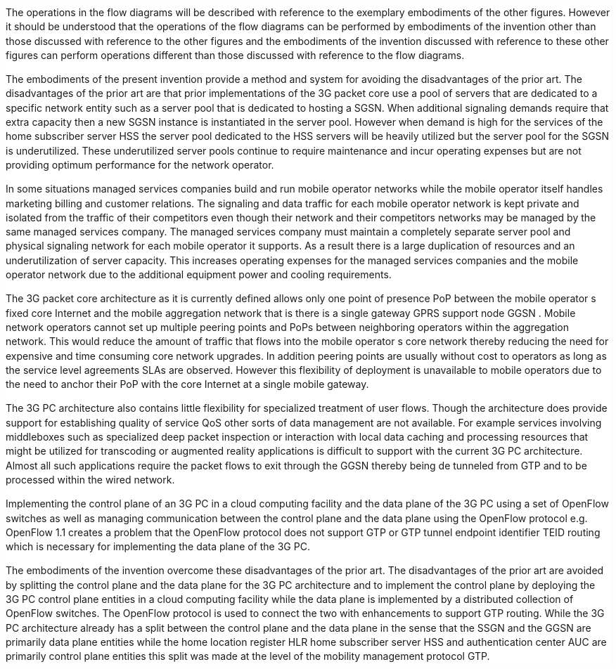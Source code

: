 The operations in the flow diagrams will be described with reference to the exemplary embodiments of the other figures. However it should be understood that the operations of the flow diagrams can be performed by embodiments of the invention other than those discussed with reference to the other figures and the embodiments of the invention discussed with reference to these other figures can perform operations different than those discussed with reference to the flow diagrams.

The embodiments of the present invention provide a method and system for avoiding the disadvantages of the prior art. The disadvantages of the prior art are that prior implementations of the 3G packet core use a pool of servers that are dedicated to a specific network entity such as a server pool that is dedicated to hosting a SGSN. When additional signaling demands require that extra capacity then a new SGSN instance is instantiated in the server pool. However when demand is high for the services of the home subscriber server HSS the server pool dedicated to the HSS servers will be heavily utilized but the server pool for the SGSN is underutilized. These underutilized server pools continue to require maintenance and incur operating expenses but are not providing optimum performance for the network operator.

In some situations managed services companies build and run mobile operator networks while the mobile operator itself handles marketing billing and customer relations. The signaling and data traffic for each mobile operator network is kept private and isolated from the traffic of their competitors even though their network and their competitors networks may be managed by the same managed services company. The managed services company must maintain a completely separate server pool and physical signaling network for each mobile operator it supports. As a result there is a large duplication of resources and an underutilization of server capacity. This increases operating expenses for the managed services companies and the mobile operator network due to the additional equipment power and cooling requirements.

The 3G packet core architecture as it is currently defined allows only one point of presence PoP between the mobile operator s fixed core Internet and the mobile aggregation network that is there is a single gateway GPRS support node GGSN . Mobile network operators cannot set up multiple peering points and PoPs between neighboring operators within the aggregation network. This would reduce the amount of traffic that flows into the mobile operator s core network thereby reducing the need for expensive and time consuming core network upgrades. In addition peering points are usually without cost to operators as long as the service level agreements SLAs are observed. However this flexibility of deployment is unavailable to mobile operators due to the need to anchor their PoP with the core Internet at a single mobile gateway.

The 3G PC architecture also contains little flexibility for specialized treatment of user flows. Though the architecture does provide support for establishing quality of service QoS other sorts of data management are not available. For example services involving middleboxes such as specialized deep packet inspection or interaction with local data caching and processing resources that might be utilized for transcoding or augmented reality applications is difficult to support with the current 3G PC architecture. Almost all such applications require the packet flows to exit through the GGSN thereby being de tunneled from GTP and to be processed within the wired network.

Implementing the control plane of an 3G PC in a cloud computing facility and the data plane of the 3G PC using a set of OpenFlow switches as well as managing communication between the control plane and the data plane using the OpenFlow protocol e.g. OpenFlow 1.1 creates a problem that the OpenFlow protocol does not support GTP or GTP tunnel endpoint identifier TEID routing which is necessary for implementing the data plane of the 3G PC.

The embodiments of the invention overcome these disadvantages of the prior art. The disadvantages of the prior art are avoided by splitting the control plane and the data plane for the 3G PC architecture and to implement the control plane by deploying the 3G PC control plane entities in a cloud computing facility while the data plane is implemented by a distributed collection of OpenFlow switches. The OpenFlow protocol is used to connect the two with enhancements to support GTP routing. While the 3G PC architecture already has a split between the control plane and the data plane in the sense that the SSGN and the GGSN are primarily data plane entities while the home location register HLR home subscriber server HSS and authentication center AUC are primarily control plane entities this split was made at the level of the mobility management protocol GTP.
